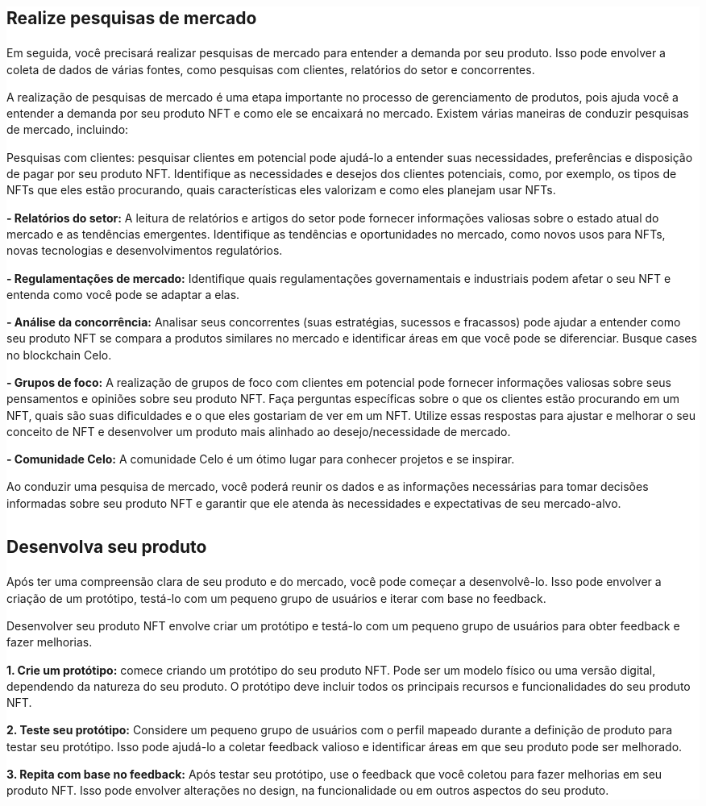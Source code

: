 ## Realize pesquisas de mercado

Em seguida, você precisará realizar pesquisas de mercado para entender a demanda por seu produto. Isso pode envolver a coleta de dados de várias fontes, como pesquisas com clientes, relatórios do setor e concorrentes.

A realização de pesquisas de mercado é uma etapa importante no processo de gerenciamento de produtos, pois ajuda você a entender a demanda por seu produto NFT e como ele se encaixará no mercado. Existem várias maneiras de conduzir pesquisas de mercado, incluindo:

Pesquisas com clientes: pesquisar clientes em potencial pode ajudá-lo a entender suas necessidades, preferências e disposição de pagar por seu produto NFT. Identifique as necessidades e desejos dos clientes potenciais, como, por exemplo, os tipos de NFTs que eles estão procurando, quais características eles valorizam e como eles planejam usar NFTs.

**- Relatórios do setor:** A leitura de relatórios e artigos do setor pode fornecer informações valiosas sobre o estado atual do mercado e as tendências emergentes. Identifique as tendências e oportunidades no mercado, como novos usos para NFTs, novas tecnologias e desenvolvimentos regulatórios.

**- Regulamentações de mercado:** Identifique quais regulamentações governamentais e industriais podem afetar o seu NFT e entenda como você pode se adaptar a elas.

**- Análise da concorrência:** Analisar seus concorrentes (suas estratégias, sucessos e fracassos) pode ajudar a entender como seu produto NFT se compara a produtos similares no mercado e identificar áreas em que você pode se diferenciar. Busque cases no blockchain Celo.

**- Grupos de foco:** A realização de grupos de foco com clientes em potencial pode fornecer informações valiosas sobre seus pensamentos e opiniões sobre seu produto NFT. Faça perguntas específicas sobre o que os clientes estão procurando em um NFT, quais são suas dificuldades e o que eles gostariam de ver em um NFT. Utilize essas respostas para ajustar e melhorar o seu conceito de NFT e desenvolver um produto mais alinhado ao desejo/necessidade de mercado.

**- Comunidade Celo:** A comunidade Celo é um ótimo lugar para conhecer projetos e se inspirar.

Ao conduzir uma pesquisa de mercado, você poderá reunir os dados e as informações necessárias para tomar decisões informadas sobre seu produto NFT e garantir que ele atenda às necessidades e expectativas de seu mercado-alvo.

## Desenvolva seu produto

Após ter uma compreensão clara de seu produto e do mercado, você pode começar a desenvolvê-lo. Isso pode envolver a criação de um protótipo, testá-lo com um pequeno grupo de usuários e iterar com base no feedback.

Desenvolver seu produto NFT envolve criar um protótipo e testá-lo com um pequeno grupo de usuários para obter feedback e fazer melhorias.

**1. Crie um protótipo:** comece criando um protótipo do seu produto NFT. Pode ser um modelo físico ou uma versão digital, dependendo da natureza do seu produto. O protótipo deve incluir todos os principais recursos e funcionalidades do seu produto NFT.

**2. Teste seu protótipo:** Considere um pequeno grupo de usuários com o perfil mapeado durante a definição de produto para testar seu protótipo. Isso pode ajudá-lo a coletar feedback valioso e identificar áreas em que seu produto pode ser melhorado.

**3. Repita com base no feedback:** Após testar seu protótipo, use o feedback que você coletou para fazer melhorias em seu produto NFT. Isso pode envolver alterações no design, na funcionalidade ou em outros aspectos do seu produto.
